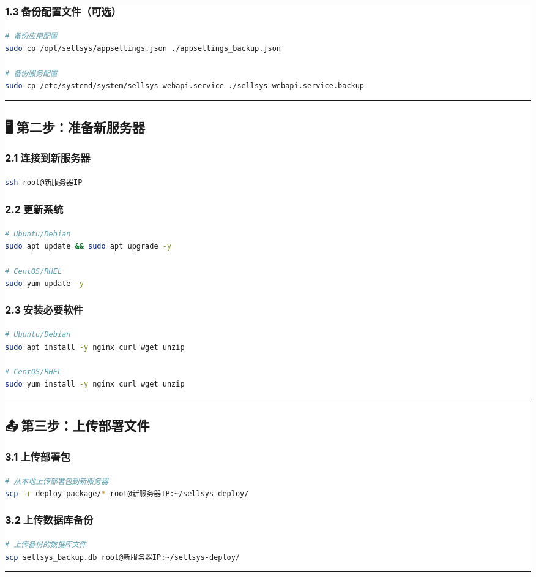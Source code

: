 ### 1.3 备份配置文件（可选）
```bash
# 备份应用配置
sudo cp /opt/sellsys/appsettings.json ./appsettings_backup.json

# 备份服务配置
sudo cp /etc/systemd/system/sellsys-webapi.service ./sellsys-webapi.service.backup
```

---

## 🖥️ 第二步：准备新服务器

### 2.1 连接到新服务器
```bash
ssh root@新服务器IP
```

### 2.2 更新系统
```bash
# Ubuntu/Debian
sudo apt update && sudo apt upgrade -y

# CentOS/RHEL
sudo yum update -y
```

### 2.3 安装必要软件
```bash
# Ubuntu/Debian
sudo apt install -y nginx curl wget unzip

# CentOS/RHEL
sudo yum install -y nginx curl wget unzip
```

---

## 📤 第三步：上传部署文件

### 3.1 上传部署包
```bash
# 从本地上传部署包到新服务器
scp -r deploy-package/* root@新服务器IP:~/sellsys-deploy/
```

### 3.2 上传数据库备份
```bash
# 上传备份的数据库文件
scp sellsys_backup.db root@新服务器IP:~/sellsys-deploy/
```

---